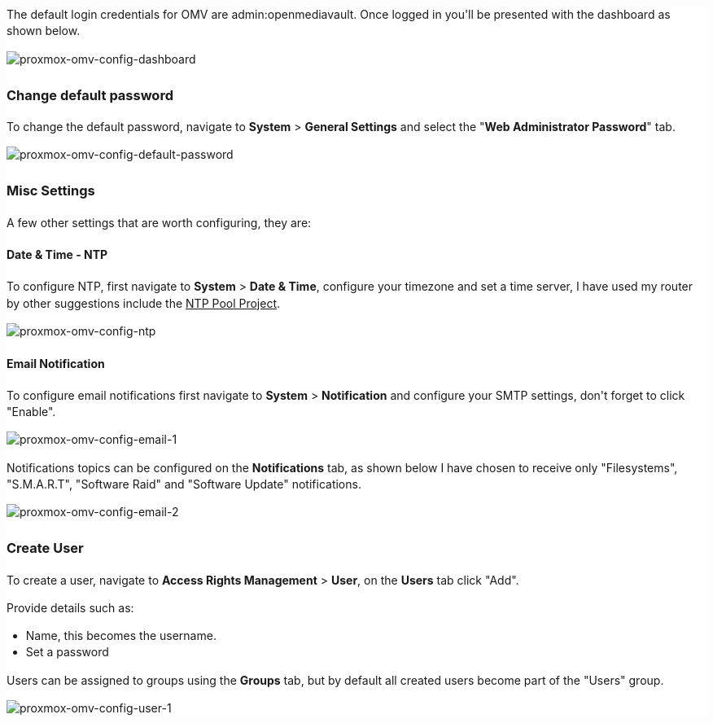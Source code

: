 

The default login credentials for OMV are admin:openmediavault. Once logged in you'll be presented with the dashboard as shown below.

![proxmox-omv-config-dashboard](/home/livingdead1989/Documents/website-git/Article/proxmox-omv/images/proxmox-omv-config-dashboard.png)



### Change default password

To change the default password, navigate to **System** > **General Settings** and select the "**Web Administrator Password**" tab.

![proxmox-omv-config-default-password](/home/livingdead1989/Documents/website-git/Article/proxmox-omv/images/proxmox-omv-config-default-password.png)



### Misc Settings

A few other settings that are worth configuring, they are:

#### Date & Time - NTP

To configure NTP, first navigate to **System** > **Date & Time**, configure your timezone and set a time server, I have used my router by other suggestions include the [NTP Pool Project](https://www.pool.ntp.org/zone/uk).

![proxmox-omv-config-ntp](/home/livingdead1989/Documents/website-git/Article/proxmox-omv/images/proxmox-omv-config-ntp.png)

#### Email Notification

To configure email notifications first navigate to **System** > **Notification** and configure your SMTP settings, don't forget to click "Enable".

![proxmox-omv-config-email-1](/home/livingdead1989/Documents/website-git/Article/proxmox-omv/images/proxmox-omv-config-email-1.png)

Notifications topics can be configured on the **Notifications** tab, as shown below I have chosen to receive only "Filesystems", "S.M.A.R.T", "Software Raid" and "Software Update" notifications.

![proxmox-omv-config-email-2](/home/livingdead1989/Documents/website-git/Article/proxmox-omv/images/proxmox-omv-config-email-2.png)



### Create User

To create a user, navigate to **Access Rights Management** > **User**, on the **Users** tab click "Add".

Provide details such as:

* Name, this becomes the username.
* Set a password

Users can be assigned to groups using the **Groups** tab, but by default all created users become part of the "Users" group.

![proxmox-omv-config-user-1](/home/livingdead1989/Documents/website-git/Article/proxmox-omv/images/proxmox-omv-config-user-1.png)
